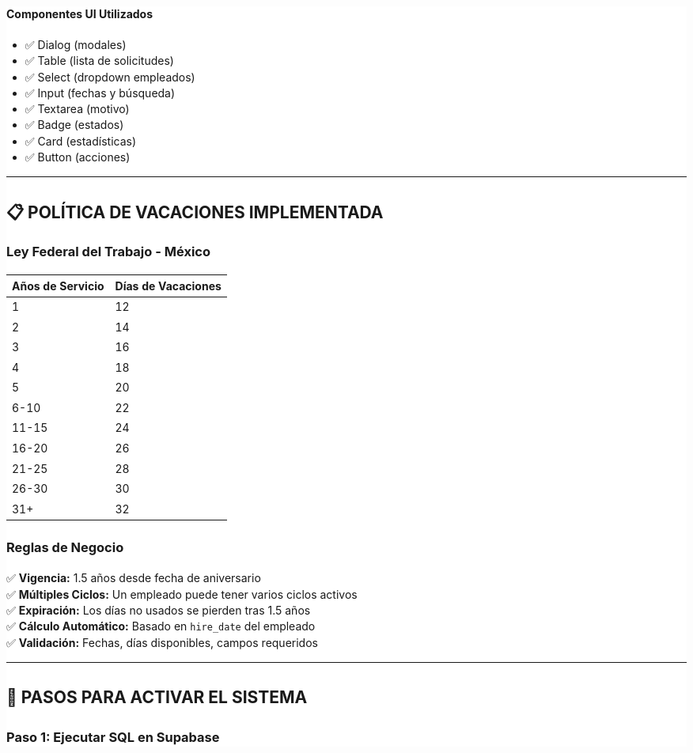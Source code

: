 #### Componentes UI Utilizados

- ✅ Dialog (modales)
- ✅ Table (lista de solicitudes)
- ✅ Select (dropdown empleados)
- ✅ Input (fechas y búsqueda)
- ✅ Textarea (motivo)
- ✅ Badge (estados)
- ✅ Card (estadísticas)
- ✅ Button (acciones)

---

## 📋 POLÍTICA DE VACACIONES IMPLEMENTADA

### Ley Federal del Trabajo - México

| Años de Servicio | Días de Vacaciones |
|------------------|-------------------|
| 1 | 12 |
| 2 | 14 |
| 3 | 16 |
| 4 | 18 |
| 5 | 20 |
| 6-10 | 22 |
| 11-15 | 24 |
| 16-20 | 26 |
| 21-25 | 28 |
| 26-30 | 30 |
| 31+ | 32 |

### Reglas de Negocio

✅ **Vigencia:** 1.5 años desde fecha de aniversario  
✅ **Múltiples Ciclos:** Un empleado puede tener varios ciclos activos  
✅ **Expiración:** Los días no usados se pierden tras 1.5 años  
✅ **Cálculo Automático:** Basado en `hire_date` del empleado  
✅ **Validación:** Fechas, días disponibles, campos requeridos  

---

## 🚀 PASOS PARA ACTIVAR EL SISTEMA

### Paso 1: Ejecutar SQL en Supabase
